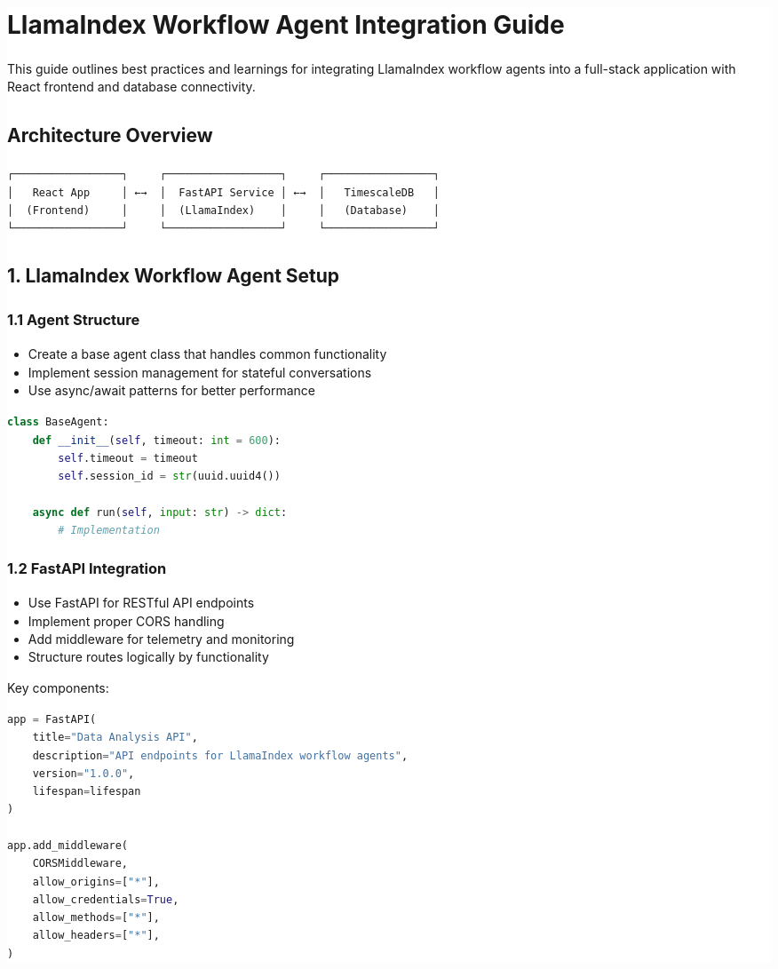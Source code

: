 # LlamaIndex Workflow Agent Integration Guide

This guide outlines best practices and learnings for integrating LlamaIndex workflow agents into a full-stack application with React frontend and database connectivity.

## Architecture Overview

```
┌─────────────────┐     ┌──────────────────┐     ┌─────────────────┐
│   React App     │ ←→  │  FastAPI Service │ ←→  │   TimescaleDB   │
│  (Frontend)     │     │  (LlamaIndex)    │     │   (Database)    │
└─────────────────┘     └──────────────────┘     └─────────────────┘
```

## 1. LlamaIndex Workflow Agent Setup

### 1.1 Agent Structure
- Create a base agent class that handles common functionality
- Implement session management for stateful conversations
- Use async/await patterns for better performance

```python
class BaseAgent:
    def __init__(self, timeout: int = 600):
        self.timeout = timeout
        self.session_id = str(uuid.uuid4())

    async def run(self, input: str) -> dict:
        # Implementation
```

### 1.2 FastAPI Integration
- Use FastAPI for RESTful API endpoints
- Implement proper CORS handling
- Add middleware for telemetry and monitoring
- Structure routes logically by functionality

Key components:
```python
app = FastAPI(
    title="Data Analysis API",
    description="API endpoints for LlamaIndex workflow agents",
    version="1.0.0",
    lifespan=lifespan
)

app.add_middleware(
    CORSMiddleware,
    allow_origins=["*"],
    allow_credentials=True,
    allow_methods=["*"],
    allow_headers=["*"],
)
```
